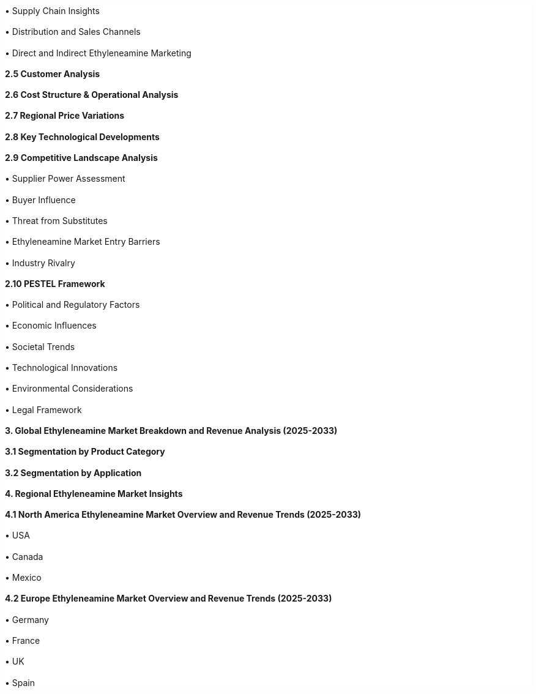 • Supply Chain Insights

• Distribution and Sales Channels

• Direct and Indirect Ethyleneamine Marketing

<strong>2.5 Customer Analysis</strong>

<strong>2.6 Cost Structure & Operational Analysis</strong>

<strong>2.7 Regional Price Variations</strong>

<strong>2.8 Key Technological Developments</strong>

<strong>2.9 Competitive Landscape Analysis</strong>

• Supplier Power Assessment

• Buyer Influence

• Threat from Substitutes

• Ethyleneamine Market Entry Barriers

• Industry Rivalry

<strong>2.10 PESTEL Framework</strong>

• Political and Regulatory Factors

• Economic Influences

• Societal Trends

• Technological Innovations

• Environmental Considerations

• Legal Framework

<strong>3. Global Ethyleneamine Market Breakdown and Revenue Analysis (2025-2033)</strong>

<strong>3.1 Segmentation by Product Category</strong>

<strong>3.2 Segmentation by Application</strong>

<strong>4. Regional Ethyleneamine Market Insights</strong>

<strong>4.1 North America Ethyleneamine Market Overview and Revenue Trends (2025-2033)</strong>

• USA

• Canada

• Mexico

<strong>4.2 Europe Ethyleneamine Market Overview and Revenue Trends (2025-2033)</strong>

• Germany

• France

• UK

• Spain

